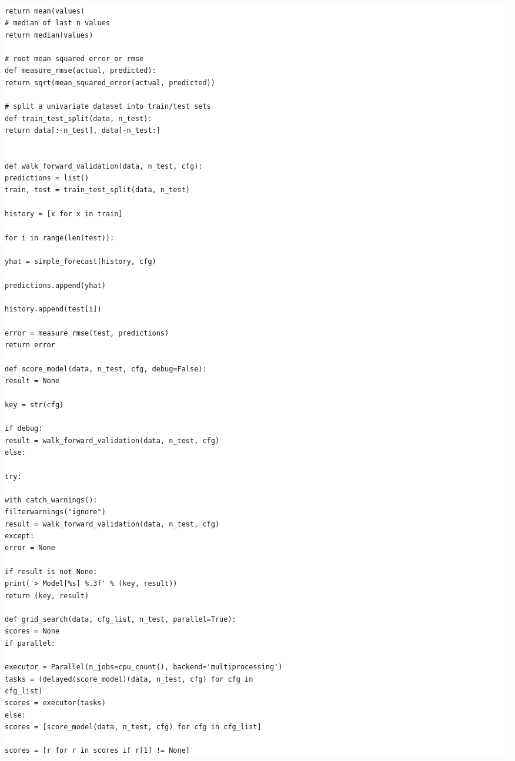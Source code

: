 ```
return mean(values)
# median of last n values
return median(values)

# root mean squared error or rmse
def measure_rmse(actual, predicted):
return sqrt(mean_squared_error(actual, predicted))

# split a univariate dataset into train/test sets
def train_test_split(data, n_test):
return data[:-n_test], data[-n_test:]


def walk_forward_validation(data, n_test, cfg):
predictions = list()
train, test = train_test_split(data, n_test)

history = [x for x in train]

for i in range(len(test)):

yhat = simple_forecast(history, cfg)

predictions.append(yhat)

history.append(test[i])

error = measure_rmse(test, predictions)
return error

def score_model(data, n_test, cfg, debug=False):
result = None

key = str(cfg)

if debug:
result = walk_forward_validation(data, n_test, cfg)
else:

try:

with catch_warnings():
filterwarnings("ignore")
result = walk_forward_validation(data, n_test, cfg)
except:
error = None

if result is not None:
print('> Model[%s] %.3f' % (key, result))
return (key, result)

def grid_search(data, cfg_list, n_test, parallel=True):
scores = None
if parallel:

executor = Parallel(n_jobs=cpu_count(), backend='multiprocessing')
tasks = (delayed(score_model)(data, n_test, cfg) for cfg in
cfg_list)
scores = executor(tasks)
else:
scores = [score_model(data, n_test, cfg) for cfg in cfg_list]

scores = [r for r in scores if r[1] != None]
```